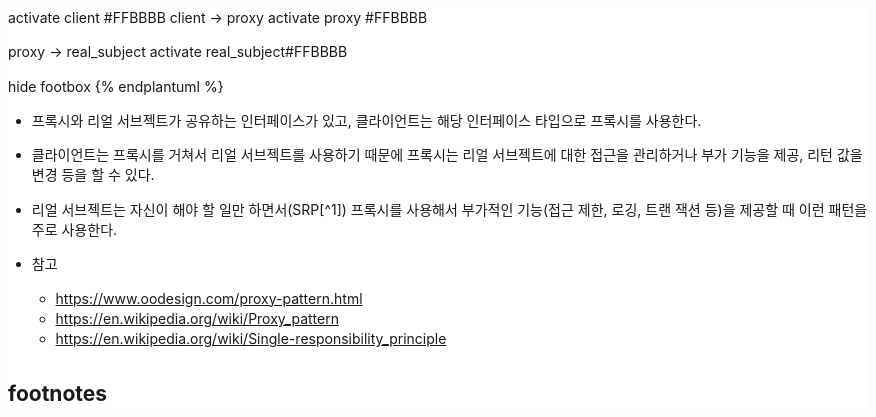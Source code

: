 activate client #FFBBBB
client -> proxy
activate proxy #FFBBBB

proxy -> real_subject
activate real_subject#FFBBBB

hide footbox
{% endplantuml %}

- 프록시와 리얼 서브젝트가 공유하는 인터페이스가 있고, 클라이언트는 해당 인터페이스 타입으로 프록시를 사용한다.
- 클라이언트는 프록시를 거쳐서 리얼 서브젝트를 사용하기 때문에 프록시는 리얼 서브젝트에 대한 접근을 관리하거나 부가 기능을 제공, 리턴 값을 변경 등을 할 수 있다.
- 리얼 서브젝트는 자신이 해야 할 일만 하면서(SRP[^1]) 프록시를 사용해서 부가적인 기능(접근 제한, 로깅, 트랜 잭션 등)을 제공할 때 이런 패턴을 주로 사용한다.

- 참고
	- https://www.oodesign.com/proxy-pattern.html
	- https://en.wikipedia.org/wiki/Proxy_pattern 
	- https://en.wikipedia.org/wiki/Single-responsibility_principle



## footnotes
